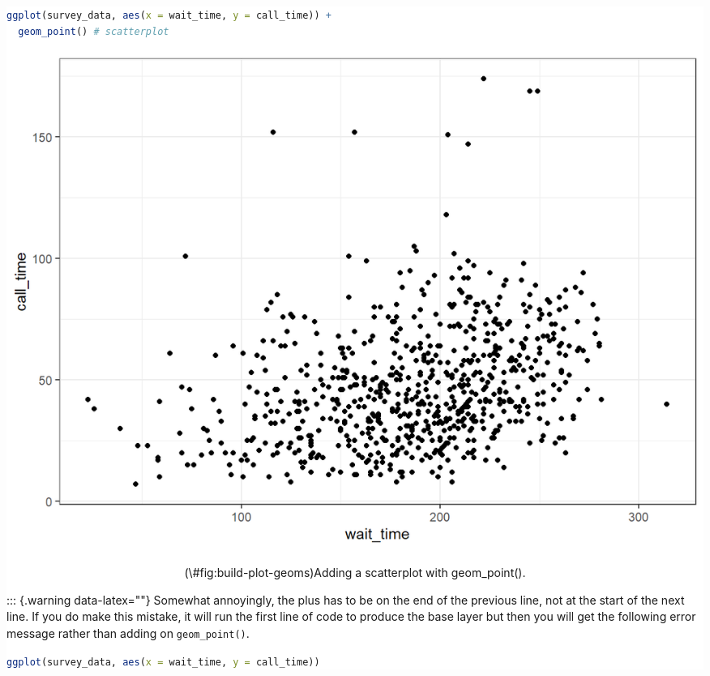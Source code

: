 
```r
ggplot(survey_data, aes(x = wait_time, y = call_time)) +
  geom_point() # scatterplot
```

<div class="figure" style="text-align: center">
<img src="03-viz_files/figure-html/build-plot-geoms-1.png" alt="Adding a scatterplot with geom_point()." width="100%" />
<p class="caption">(\#fig:build-plot-geoms)Adding a scatterplot with geom_point().</p>
</div>

::: {.warning data-latex=""}
Somewhat annoyingly, the plus has to be on the end of the previous line, not at the start of the next line. If you do make this mistake, it will run the first line of code to produce the base layer but then you will get the following error message rather than adding on `geom_point()`.


```r
ggplot(survey_data, aes(x = wait_time, y = call_time))
```
